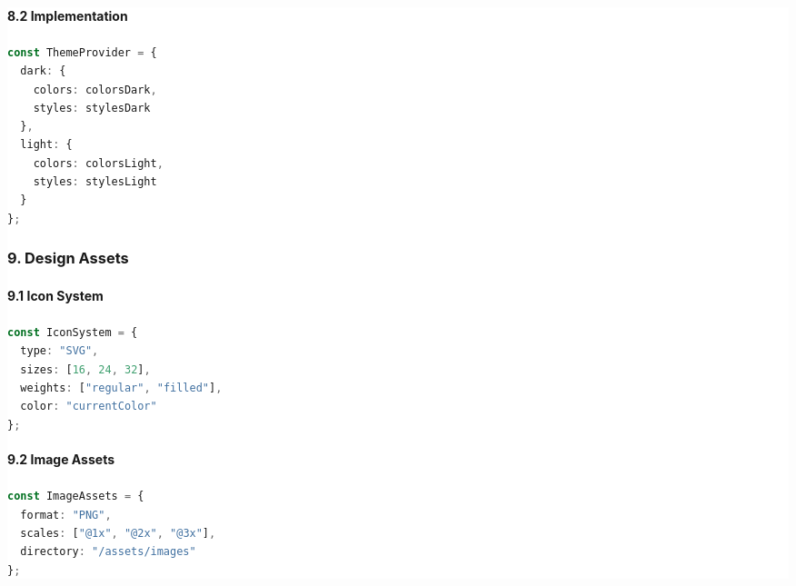 #### 8.2 Implementation
```typescript
const ThemeProvider = {
  dark: {
    colors: colorsDark,
    styles: stylesDark
  },
  light: {
    colors: colorsLight,
    styles: stylesLight
  }
};
```

### 9. Design Assets

#### 9.1 Icon System
```typescript
const IconSystem = {
  type: "SVG",
  sizes: [16, 24, 32],
  weights: ["regular", "filled"],
  color: "currentColor"
};
```

#### 9.2 Image Assets
```typescript
const ImageAssets = {
  format: "PNG",
  scales: ["@1x", "@2x", "@3x"],
  directory: "/assets/images"
};
```

